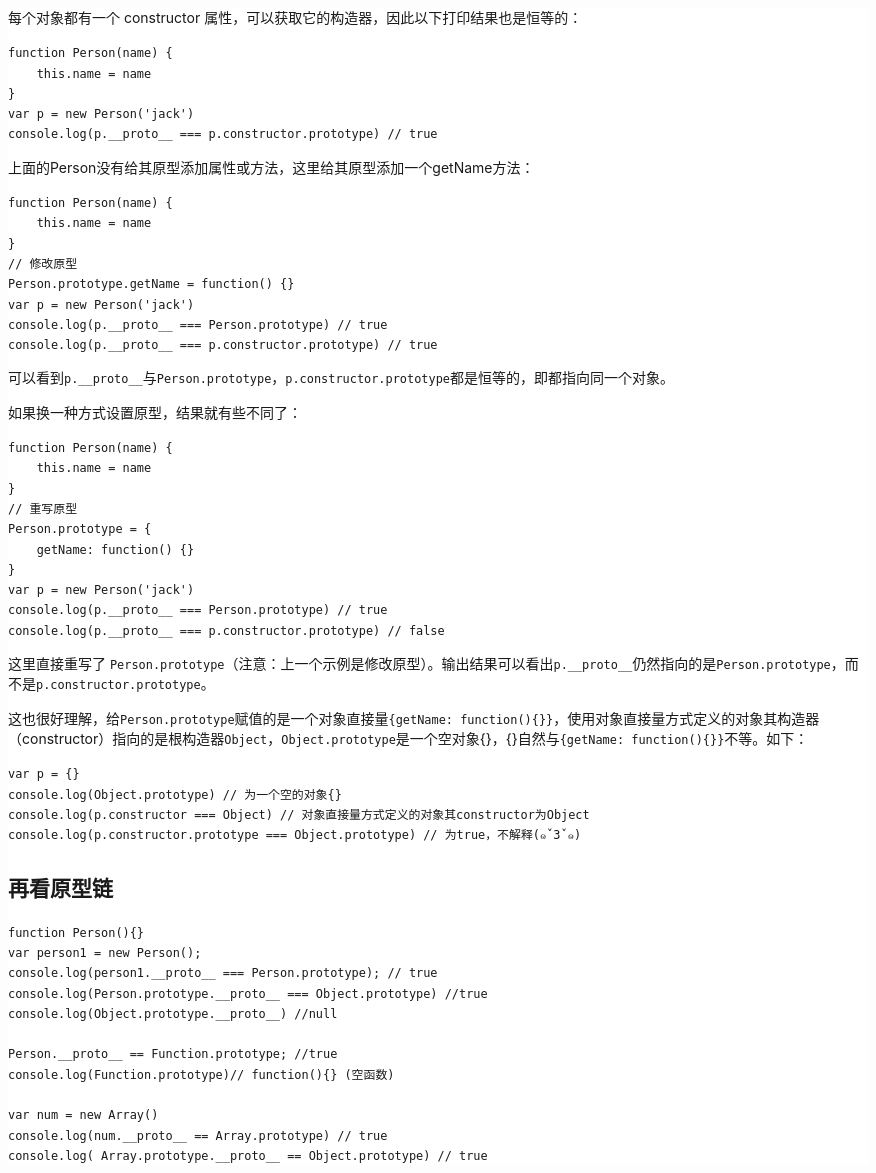 每个对象都有一个 constructor 属性，可以获取它的构造器，因此以下打印结果也是恒等的：

```
function Person(name) {
    this.name = name
}
var p = new Person('jack')
console.log(p.__proto__ === p.constructor.prototype) // true
```

上面的Person没有给其原型添加属性或方法，这里给其原型添加一个getName方法：
```
function Person(name) {
    this.name = name
}
// 修改原型
Person.prototype.getName = function() {}
var p = new Person('jack')
console.log(p.__proto__ === Person.prototype) // true
console.log(p.__proto__ === p.constructor.prototype) // true

```
可以看到`p.__proto__`与`Person.prototype`，`p.constructor.prototype`都是恒等的，即都指向同一个对象。

如果换一种方式设置原型，结果就有些不同了：
```
function Person(name) {
    this.name = name
}
// 重写原型
Person.prototype = {
    getName: function() {}
}
var p = new Person('jack')
console.log(p.__proto__ === Person.prototype) // true
console.log(p.__proto__ === p.constructor.prototype) // false

```

这里直接重写了 `Person.prototype`（注意：上一个示例是修改原型）。输出结果可以看出`p.__proto__`仍然指向的是`Person.prototype`，而不是`p.constructor.prototype`。

这也很好理解，给`Person.prototype`赋值的是一个对象直接量`{getName: function(){}}`，使用对象直接量方式定义的对象其构造器（constructor）指向的是根构造器`Object`，`Object.prototype`是一个空对象{}，{}自然与`{getName: function(){}}`不等。如下：

```
var p = {}
console.log(Object.prototype) // 为一个空的对象{}
console.log(p.constructor === Object) // 对象直接量方式定义的对象其constructor为Object
console.log(p.constructor.prototype === Object.prototype) // 为true，不解释(๑ˇ3ˇ๑)

```
## 再看原型链

```
function Person(){}
var person1 = new Person();
console.log(person1.__proto__ === Person.prototype); // true
console.log(Person.prototype.__proto__ === Object.prototype) //true
console.log(Object.prototype.__proto__) //null

Person.__proto__ == Function.prototype; //true
console.log(Function.prototype)// function(){} (空函数)

var num = new Array()
console.log(num.__proto__ == Array.prototype) // true
console.log( Array.prototype.__proto__ == Object.prototype) // true
```